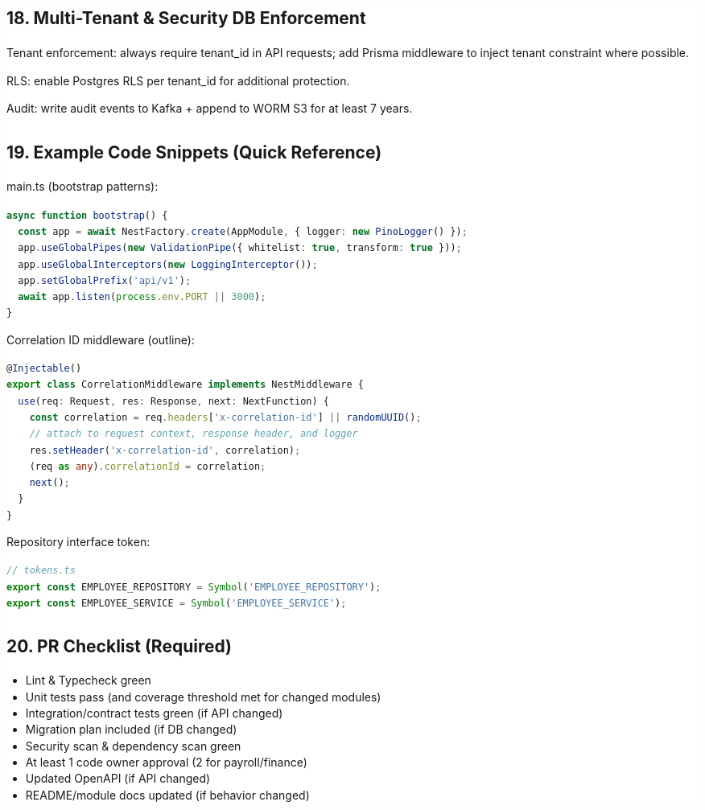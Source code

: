 ## 18. Multi-Tenant & Security DB Enforcement

Tenant enforcement: always require tenant_id in API requests; add Prisma middleware to inject tenant constraint where possible.

RLS: enable Postgres RLS per tenant_id for additional protection.

Audit: write audit events to Kafka + append to WORM S3 for at least 7 years.

## 19. Example Code Snippets (Quick Reference)

main.ts (bootstrap patterns):

```typescript
async function bootstrap() {
  const app = await NestFactory.create(AppModule, { logger: new PinoLogger() });
  app.useGlobalPipes(new ValidationPipe({ whitelist: true, transform: true }));
  app.useGlobalInterceptors(new LoggingInterceptor());
  app.setGlobalPrefix('api/v1');
  await app.listen(process.env.PORT || 3000);
}
```

Correlation ID middleware (outline):

```typescript
@Injectable()
export class CorrelationMiddleware implements NestMiddleware {
  use(req: Request, res: Response, next: NextFunction) {
    const correlation = req.headers['x-correlation-id'] || randomUUID();
    // attach to request context, response header, and logger
    res.setHeader('x-correlation-id', correlation);
    (req as any).correlationId = correlation;
    next();
  }
}
```

Repository interface token:

```typescript
// tokens.ts
export const EMPLOYEE_REPOSITORY = Symbol('EMPLOYEE_REPOSITORY');
export const EMPLOYEE_SERVICE = Symbol('EMPLOYEE_SERVICE');
```

## 20. PR Checklist (Required)

- Lint & Typecheck green
- Unit tests pass (and coverage threshold met for changed modules)
- Integration/contract tests green (if API changed)
- Migration plan included (if DB changed)
- Security scan & dependency scan green
- At least 1 code owner approval (2 for payroll/finance)
- Updated OpenAPI (if API changed)
- README/module docs updated (if behavior changed)
